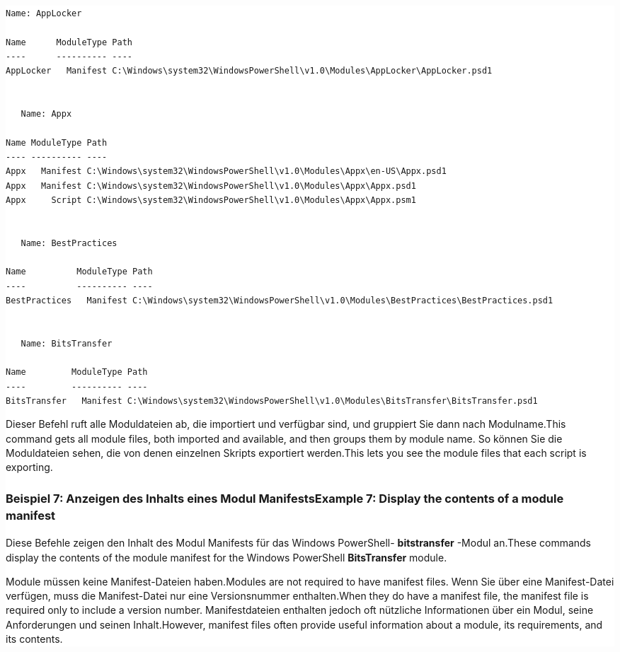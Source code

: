 ```Output
Name: AppLocker

Name      ModuleType Path
----      ---------- ----
AppLocker   Manifest C:\Windows\system32\WindowsPowerShell\v1.0\Modules\AppLocker\AppLocker.psd1


   Name: Appx

Name ModuleType Path
---- ---------- ----
Appx   Manifest C:\Windows\system32\WindowsPowerShell\v1.0\Modules\Appx\en-US\Appx.psd1
Appx   Manifest C:\Windows\system32\WindowsPowerShell\v1.0\Modules\Appx\Appx.psd1
Appx     Script C:\Windows\system32\WindowsPowerShell\v1.0\Modules\Appx\Appx.psm1


   Name: BestPractices

Name          ModuleType Path
----          ---------- ----
BestPractices   Manifest C:\Windows\system32\WindowsPowerShell\v1.0\Modules\BestPractices\BestPractices.psd1


   Name: BitsTransfer

Name         ModuleType Path
----         ---------- ----
BitsTransfer   Manifest C:\Windows\system32\WindowsPowerShell\v1.0\Modules\BitsTransfer\BitsTransfer.psd1
```

<span data-ttu-id="1b508-156">Dieser Befehl ruft alle Moduldateien ab, die importiert und verfügbar sind, und gruppiert Sie dann nach Modulname.</span><span class="sxs-lookup"><span data-stu-id="1b508-156">This command gets all module files, both imported and available, and then groups them by module name.</span></span> <span data-ttu-id="1b508-157">So können Sie die Moduldateien sehen, die von denen einzelnen Skripts exportiert werden.</span><span class="sxs-lookup"><span data-stu-id="1b508-157">This lets you see the module files that each script is exporting.</span></span>

### <span data-ttu-id="1b508-158">Beispiel 7: Anzeigen des Inhalts eines Modul Manifests</span><span class="sxs-lookup"><span data-stu-id="1b508-158">Example 7: Display the contents of a module manifest</span></span>

<span data-ttu-id="1b508-159">Diese Befehle zeigen den Inhalt des Modul Manifests für das Windows PowerShell- **bitstransfer** -Modul an.</span><span class="sxs-lookup"><span data-stu-id="1b508-159">These commands display the contents of the module manifest for the Windows PowerShell **BitsTransfer** module.</span></span>

<span data-ttu-id="1b508-160">Module müssen keine Manifest-Dateien haben.</span><span class="sxs-lookup"><span data-stu-id="1b508-160">Modules are not required to have manifest files.</span></span> <span data-ttu-id="1b508-161">Wenn Sie über eine Manifest-Datei verfügen, muss die Manifest-Datei nur eine Versionsnummer enthalten.</span><span class="sxs-lookup"><span data-stu-id="1b508-161">When they do have a manifest file, the manifest file is required only to include a version number.</span></span> <span data-ttu-id="1b508-162">Manifestdateien enthalten jedoch oft nützliche Informationen über ein Modul, seine Anforderungen und seinen Inhalt.</span><span class="sxs-lookup"><span data-stu-id="1b508-162">However, manifest files often provide useful information about a module, its requirements, and its contents.</span></span>

